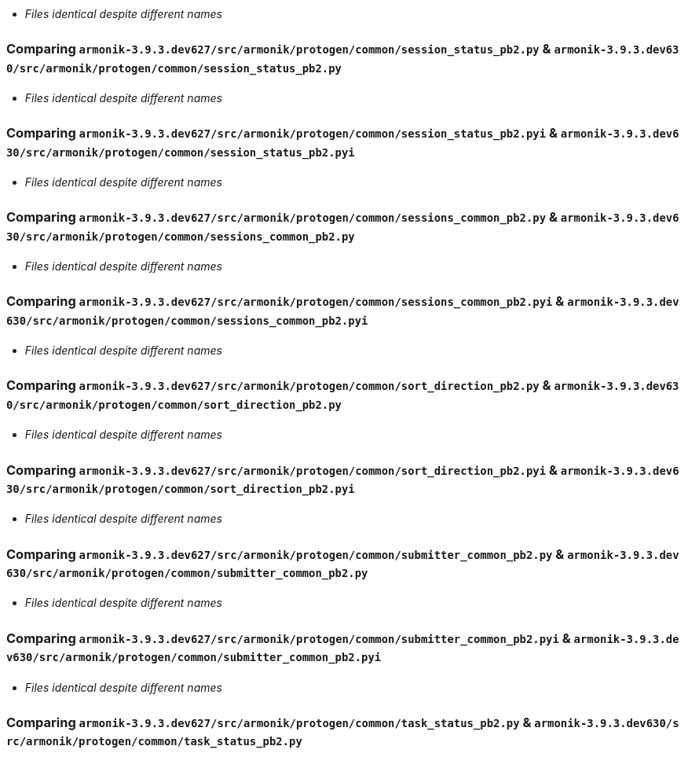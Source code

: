  * *Files identical despite different names*

### Comparing `armonik-3.9.3.dev627/src/armonik/protogen/common/session_status_pb2.py` & `armonik-3.9.3.dev630/src/armonik/protogen/common/session_status_pb2.py`

 * *Files identical despite different names*

### Comparing `armonik-3.9.3.dev627/src/armonik/protogen/common/session_status_pb2.pyi` & `armonik-3.9.3.dev630/src/armonik/protogen/common/session_status_pb2.pyi`

 * *Files identical despite different names*

### Comparing `armonik-3.9.3.dev627/src/armonik/protogen/common/sessions_common_pb2.py` & `armonik-3.9.3.dev630/src/armonik/protogen/common/sessions_common_pb2.py`

 * *Files identical despite different names*

### Comparing `armonik-3.9.3.dev627/src/armonik/protogen/common/sessions_common_pb2.pyi` & `armonik-3.9.3.dev630/src/armonik/protogen/common/sessions_common_pb2.pyi`

 * *Files identical despite different names*

### Comparing `armonik-3.9.3.dev627/src/armonik/protogen/common/sort_direction_pb2.py` & `armonik-3.9.3.dev630/src/armonik/protogen/common/sort_direction_pb2.py`

 * *Files identical despite different names*

### Comparing `armonik-3.9.3.dev627/src/armonik/protogen/common/sort_direction_pb2.pyi` & `armonik-3.9.3.dev630/src/armonik/protogen/common/sort_direction_pb2.pyi`

 * *Files identical despite different names*

### Comparing `armonik-3.9.3.dev627/src/armonik/protogen/common/submitter_common_pb2.py` & `armonik-3.9.3.dev630/src/armonik/protogen/common/submitter_common_pb2.py`

 * *Files identical despite different names*

### Comparing `armonik-3.9.3.dev627/src/armonik/protogen/common/submitter_common_pb2.pyi` & `armonik-3.9.3.dev630/src/armonik/protogen/common/submitter_common_pb2.pyi`

 * *Files identical despite different names*

### Comparing `armonik-3.9.3.dev627/src/armonik/protogen/common/task_status_pb2.py` & `armonik-3.9.3.dev630/src/armonik/protogen/common/task_status_pb2.py`
